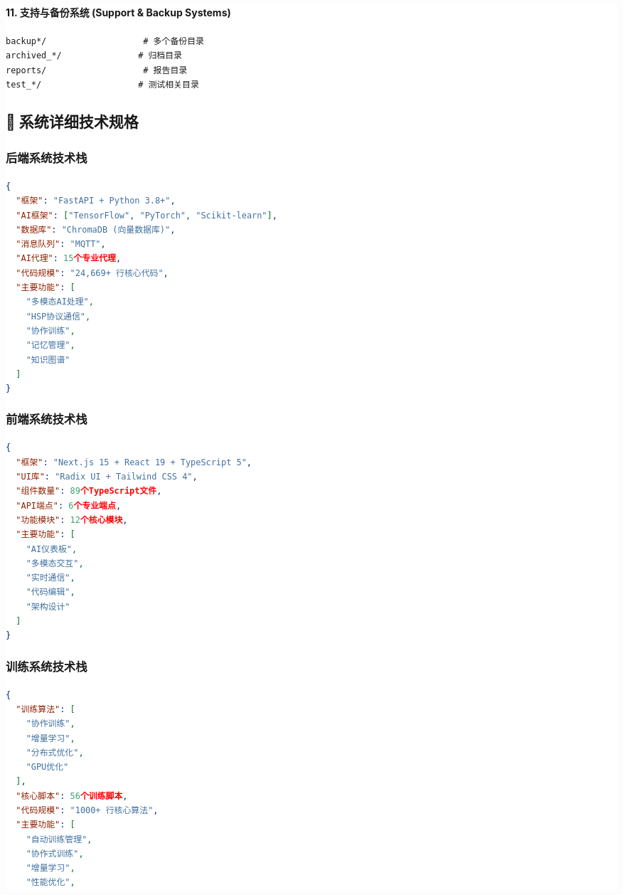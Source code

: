 #### **11. 支持与备份系统 (Support & Backup Systems)**
```
backup*/                   # 多个备份目录
archived_*/               # 归档目录
reports/                   # 报告目录
test_*/                   # 测试相关目录
```

## 🧠 系统详细技术规格

### **后端系统技术栈**
```json
{
  "框架": "FastAPI + Python 3.8+",
  "AI框架": ["TensorFlow", "PyTorch", "Scikit-learn"],
  "数据库": "ChromaDB (向量数据库)",
  "消息队列": "MQTT",
  "AI代理": 15个专业代理,
  "代码规模": "24,669+ 行核心代码",
  "主要功能": [
    "多模态AI处理",
    "HSP协议通信",
    "协作训练",
    "记忆管理",
    "知识图谱"
  ]
}
```

### **前端系统技术栈**
```json
{
  "框架": "Next.js 15 + React 19 + TypeScript 5",
  "UI库": "Radix UI + Tailwind CSS 4",
  "组件数量": 89个TypeScript文件,
  "API端点": 6个专业端点,
  "功能模块": 12个核心模块,
  "主要功能": [
    "AI仪表板",
    "多模态交互",
    "实时通信",
    "代码编辑",
    "架构设计"
  ]
}
```

### **训练系统技术栈**
```json
{
  "训练算法": [
    "协作训练",
    "增量学习",
    "分布式优化",
    "GPU优化"
  ],
  "核心脚本": 56个训练脚本,
  "代码规模": "1000+ 行核心算法",
  "主要功能": [
    "自动训练管理",
    "协作式训练",
    "增量学习",
    "性能优化",
```